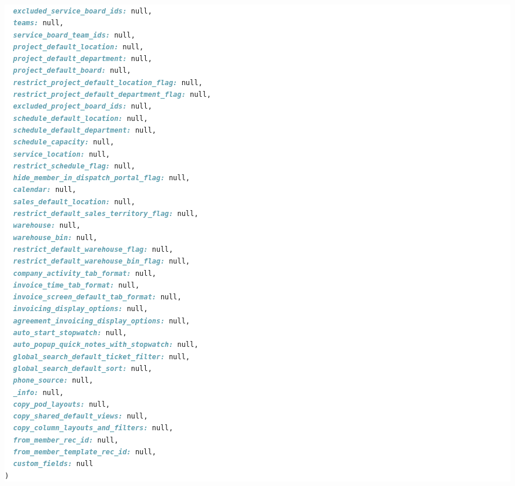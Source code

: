 ```ruby
  excluded_service_board_ids: null,
  teams: null,
  service_board_team_ids: null,
  project_default_location: null,
  project_default_department: null,
  project_default_board: null,
  restrict_project_default_location_flag: null,
  restrict_project_default_department_flag: null,
  excluded_project_board_ids: null,
  schedule_default_location: null,
  schedule_default_department: null,
  schedule_capacity: null,
  service_location: null,
  restrict_schedule_flag: null,
  hide_member_in_dispatch_portal_flag: null,
  calendar: null,
  sales_default_location: null,
  restrict_default_sales_territory_flag: null,
  warehouse: null,
  warehouse_bin: null,
  restrict_default_warehouse_flag: null,
  restrict_default_warehouse_bin_flag: null,
  company_activity_tab_format: null,
  invoice_time_tab_format: null,
  invoice_screen_default_tab_format: null,
  invoicing_display_options: null,
  agreement_invoicing_display_options: null,
  auto_start_stopwatch: null,
  auto_popup_quick_notes_with_stopwatch: null,
  global_search_default_ticket_filter: null,
  global_search_default_sort: null,
  phone_source: null,
  _info: null,
  copy_pod_layouts: null,
  copy_shared_default_views: null,
  copy_column_layouts_and_filters: null,
  from_member_rec_id: null,
  from_member_template_rec_id: null,
  custom_fields: null
)
```

